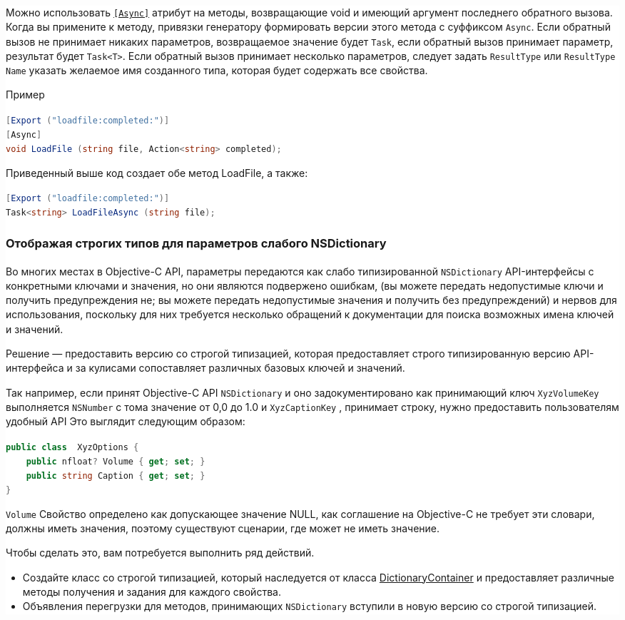 Можно использовать [`[Async]`](~/cross-platform/macios/binding/binding-types-reference.md#AsyncAttribute) 
атрибут на методы, возвращающие void и имеющий аргумент последнего обратного вызова.  Когда вы примените к методу, привязки генератору формировать версии этого метода с суффиксом `Async`.  Если обратный вызов не принимает никаких параметров, возвращаемое значение будет `Task`, если обратный вызов принимает параметр, результат будет `Task<T>`.  Если обратный вызов принимает несколько параметров, следует задать `ResultType` или `ResultTypeName` указать желаемое имя созданного типа, которая будет содержать все свойства.

Пример

```csharp
[Export ("loadfile:completed:")]
[Async]
void LoadFile (string file, Action<string> completed);
```

Приведенный выше код создает обе метод LoadFile, а также:

```csharp
[Export ("loadfile:completed:")]
Task<string> LoadFileAsync (string file);
```

<a name="Surfacing_Strong_Types" />

### <a name="surfacing-strong-types-for-weak-nsdictionary-parameters"></a>Отображая строгих типов для параметров слабого NSDictionary

Во многих местах в Objective-C API, параметры передаются как слабо типизированной `NSDictionary` API-интерфейсы с конкретными ключами и значения, но они являются подвержено ошибкам, (вы можете передать недопустимые ключи и получить предупреждения не; вы можете передать недопустимые значения и получить без предупреждений) и нервов для использования, поскольку для них требуется несколько обращений к документации для поиска возможных имена ключей и значений.

Решение — предоставить версию со строгой типизацией, которая предоставляет строго типизированную версию API-интерфейса и за кулисами сопоставляет различных базовых ключей и значений.

Так например, если принят Objective-C API `NSDictionary` и оно задокументировано как принимающий ключ `XyzVolumeKey` выполняется `NSNumber` с тома значение от 0,0 до 1.0 и `XyzCaptionKey` , принимает строку, нужно предоставить пользователям удобный API Это выглядит следующим образом:

```csharp
public class  XyzOptions {
    public nfloat? Volume { get; set; }
    public string Caption { get; set; }
}
```

`Volume` Свойство определено как допускающее значение NULL, как соглашение на Objective-C не требует эти словари, должны иметь значения, поэтому существуют сценарии, где может не иметь значение.

Чтобы сделать это, вам потребуется выполнить ряд действий.

* Создайте класс со строгой типизацией, который наследуется от класса [DictionaryContainer](https://developer.xamarin.com/api/type/Foundation.DictionaryContainer/) и предоставляет различные методы получения и задания для каждого свойства.
* Объявления перегрузки для методов, принимающих `NSDictionary` вступили в новую версию со строгой типизацией.
